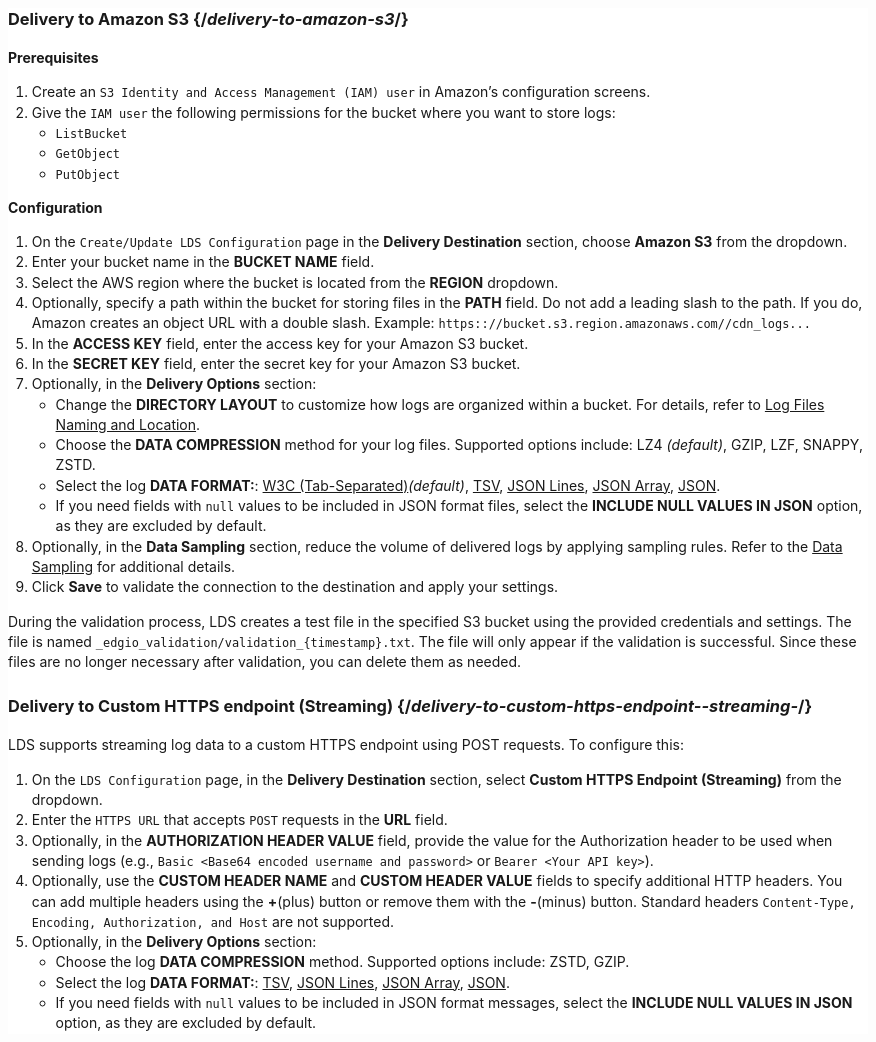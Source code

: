 ### Delivery to Amazon S3 {/*delivery-to-amazon-s3*/}

**Prerequisites**

1. Create an `S3 Identity and Access Management (IAM) user` in Amazon’s configuration screens.
2. Give the `IAM user` the following permissions for the bucket where you want to store logs:
   - `ListBucket`
   - `GetObject`
   - `PutObject`

**Configuration**
1. On the `Create/Update LDS Configuration` page in the **Delivery Destination** section, choose **Amazon S3** from the dropdown.
2. Enter your bucket name in the **BUCKET NAME** field.
3. Select the AWS region where the bucket is located from the **REGION** dropdown.
4. Optionally, specify a path within the bucket for storing files in the **PATH** field.
   <Callout type="info">Do not add a leading slash to the path. If you do, Amazon creates an object URL with a double slash. Example: `https:://bucket.s3.region.amazonaws.com//cdn_logs...` </Callout>
5. In the **ACCESS KEY** field, enter the access key for your Amazon S3 bucket.
6. In the **SECRET KEY** field, enter the secret key for your Amazon S3 bucket.
7. Optionally, in the **Delivery Options** section:
   - Change the **DIRECTORY LAYOUT** to customize how logs are organized within a bucket. For details, refer to [Log Files Naming and Location](#log-files-naming-and-location).
   - Choose the **DATA COMPRESSION** method for your log files. Supported options include: LZ4 *(default)*, GZIP, LZF, SNAPPY, ZSTD.
   - Select the log **DATA FORMAT:**: [W3C (Tab-Separated)](#w3c)*(default)*, [TSV](#tsv), [JSON Lines](#json-lines), [JSON Array](#json-array), [JSON](#json).
   - If you need fields with `null` values to be included in JSON format files, select the **INCLUDE NULL VALUES IN JSON** option, as they are excluded by default.
8. Optionally, in the **Data Sampling** section, reduce the volume of delivered logs by applying sampling rules. Refer to the [Data Sampling](#data-sampling) for additional details.
9. Click **Save** to validate the connection to the destination and apply your settings.

<Callout type="info">During the validation process, LDS creates a test file in the specified S3 bucket using the provided credentials and settings. The file is named `_edgio_validation/validation_{timestamp}.txt`. The file will only appear if the validation is successful. Since these files are no longer necessary after validation, you can delete them as needed.</Callout>

### Delivery to Custom HTTPS endpoint (Streaming) {/*delivery-to-custom-https-endpoint--streaming-*/}

LDS supports streaming log data to a custom HTTPS endpoint using POST requests. To configure this:

1. On the `LDS Configuration` page, in the **Delivery Destination** section, select **Custom HTTPS Endpoint (Streaming)** from the dropdown.
2. Enter the `HTTPS URL` that accepts `POST` requests in the **URL** field.
3. Optionally, in the **AUTHORIZATION HEADER VALUE** field, provide the value for the Authorization header to be used when sending logs (e.g., `Basic <Base64 encoded username and password>` or `Bearer <Your API key>`).
4. Optionally, use the **CUSTOM HEADER NAME** and **CUSTOM HEADER VALUE** fields to specify additional HTTP headers. You can add multiple headers using the **+**(plus) button or remove them with the **-**(minus) button.  <Callout type="info">Standard headers `Content-Type, Encoding, Authorization, and Host` are not supported.</Callout>
5. Optionally, in the **Delivery Options** section:
   - Choose the log **DATA COMPRESSION** method. Supported options include: ZSTD, GZIP.
   - Select the log **DATA FORMAT:**: [TSV](#tsv), [JSON Lines](#json-lines), [JSON Array](#json-array), [JSON](#json).
   - If you need fields with `null` values to be included in JSON format messages, select the **INCLUDE NULL VALUES IN JSON** option, as they are excluded by default.
   